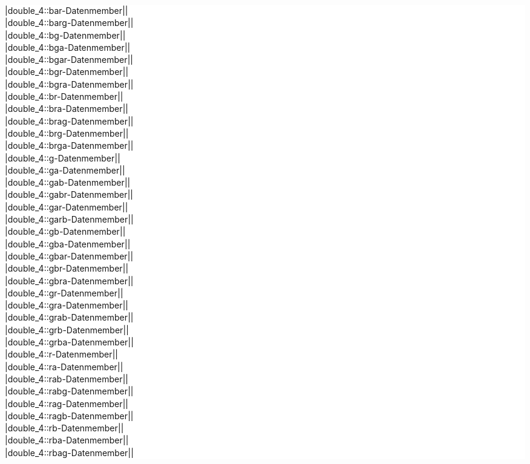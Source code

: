 |double\_4::bar\-Datenmember||  
|double\_4::barg\-Datenmember||  
|double\_4::bg\-Datenmember||  
|double\_4::bga\-Datenmember||  
|double\_4::bgar\-Datenmember||  
|double\_4::bgr\-Datenmember||  
|double\_4::bgra\-Datenmember||  
|double\_4::br\-Datenmember||  
|double\_4::bra\-Datenmember||  
|double\_4::brag\-Datenmember||  
|double\_4::brg\-Datenmember||  
|double\_4::brga\-Datenmember||  
|double\_4::g\-Datenmember||  
|double\_4::ga\-Datenmember||  
|double\_4::gab\-Datenmember||  
|double\_4::gabr\-Datenmember||  
|double\_4::gar\-Datenmember||  
|double\_4::garb\-Datenmember||  
|double\_4::gb\-Datenmember||  
|double\_4::gba\-Datenmember||  
|double\_4::gbar\-Datenmember||  
|double\_4::gbr\-Datenmember||  
|double\_4::gbra\-Datenmember||  
|double\_4::gr\-Datenmember||  
|double\_4::gra\-Datenmember||  
|double\_4::grab\-Datenmember||  
|double\_4::grb\-Datenmember||  
|double\_4::grba\-Datenmember||  
|double\_4::r\-Datenmember||  
|double\_4::ra\-Datenmember||  
|double\_4::rab\-Datenmember||  
|double\_4::rabg\-Datenmember||  
|double\_4::rag\-Datenmember||  
|double\_4::ragb\-Datenmember||  
|double\_4::rb\-Datenmember||  
|double\_4::rba\-Datenmember||  
|double\_4::rbag\-Datenmember||  